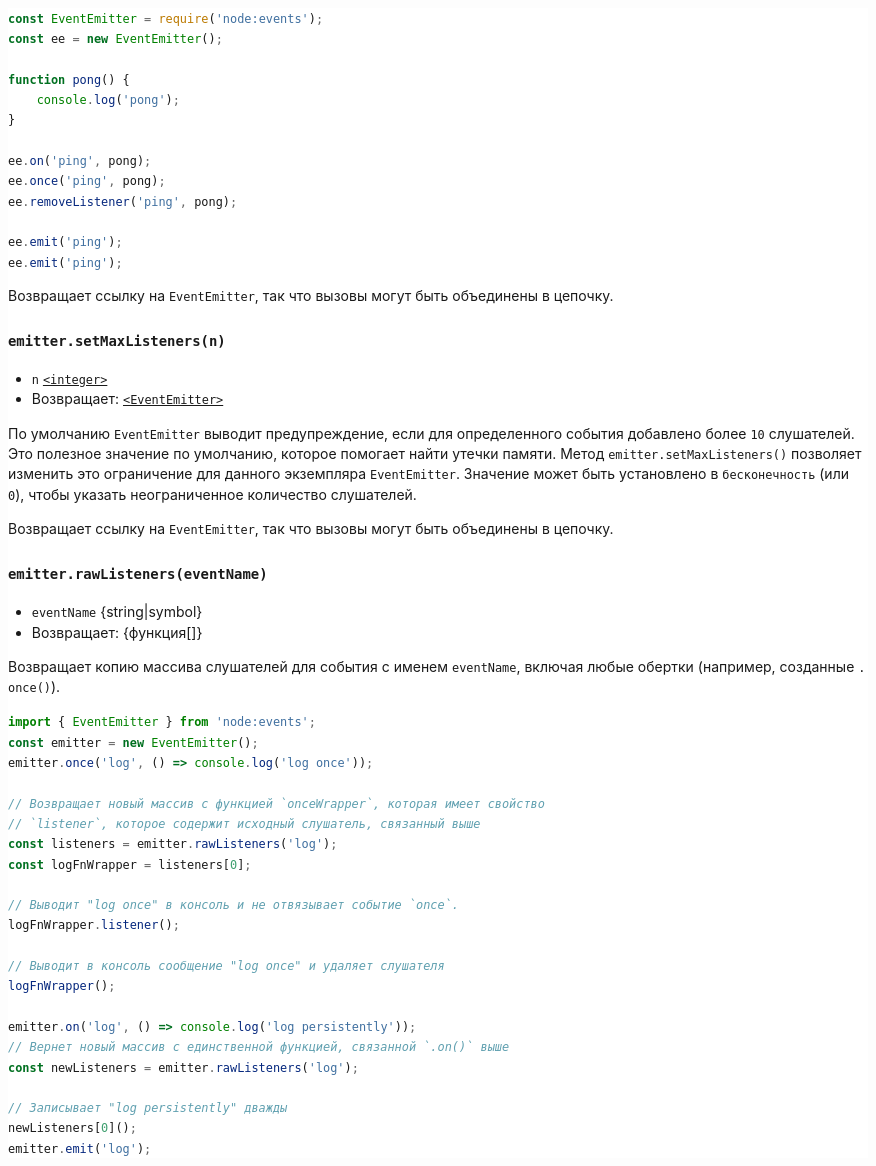 ```cjs
const EventEmitter = require('node:events');
const ee = new EventEmitter();

function pong() {
    console.log('pong');
}

ee.on('ping', pong);
ee.once('ping', pong);
ee.removeListener('ping', pong);

ee.emit('ping');
ee.emit('ping');
```

Возвращает ссылку на `EventEmitter`, так что вызовы могут быть объединены в цепочку.

### `emitter.setMaxListeners(n)`

-   `n` [`<integer>`](https://developer.mozilla.org/docs/Web/JavaScript/Data_structures#Number_type)
-   Возвращает: [`<EventEmitter>`](events.md#eventemitter)

По умолчанию `EventEmitter` выводит предупреждение, если для определенного события добавлено более `10` слушателей. Это полезное значение по умолчанию, которое помогает найти утечки памяти. Метод `emitter.setMaxListeners()` позволяет изменить это ограничение для данного экземпляра `EventEmitter`. Значение может быть установлено в `бесконечность` (или `0`), чтобы указать неограниченное количество слушателей.

Возвращает ссылку на `EventEmitter`, так что вызовы могут быть объединены в цепочку.



### `emitter.rawListeners(eventName)`

-   `eventName` {string|symbol}
-   Возвращает: {функция\[\]}

Возвращает копию массива слушателей для события с именем `eventName`, включая любые обертки (например, созданные `.once()`).

```mjs
import { EventEmitter } from 'node:events';
const emitter = new EventEmitter();
emitter.once('log', () => console.log('log once'));

// Возвращает новый массив с функцией `onceWrapper`, которая имеет свойство
// `listener`, которое содержит исходный слушатель, связанный выше
const listeners = emitter.rawListeners('log');
const logFnWrapper = listeners[0];

// Выводит "log once" в консоль и не отвязывает событие `once`.
logFnWrapper.listener();

// Выводит в консоль сообщение "log once" и удаляет слушателя
logFnWrapper();

emitter.on('log', () => console.log('log persistently'));
// Вернет новый массив с единственной функцией, связанной `.on()` выше
const newListeners = emitter.rawListeners('log');

// Записывает "log persistently" дважды
newListeners[0]();
emitter.emit('log');
```
